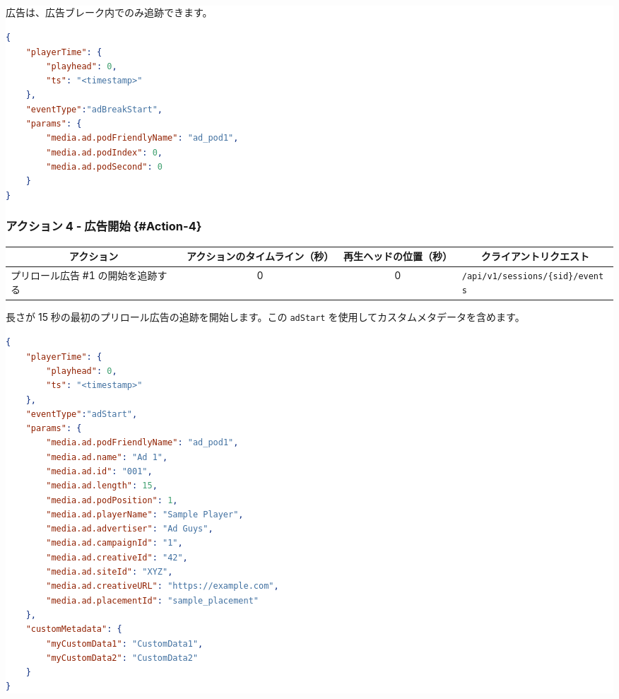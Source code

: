 広告は、広告ブレーク内でのみ追跡できます。

```json
{
    "playerTime": {
        "playhead": 0,
        "ts": "<timestamp>"
    },
    "eventType":"adBreakStart",
    "params": {
        "media.ad.podFriendlyName": "ad_pod1",
        "media.ad.podIndex": 0,
        "media.ad.podSecond": 0
    }
}
```

### アクション 4 - 広告開始 {#Action-4}

| アクション | アクションのタイムライン（秒） | 再生ヘッドの位置（秒） | クライアントリクエスト |
| --- | :---: | :---: | --- |
| プリロール広告 #1 の開始を追跡する | 0 | 0 | `/api/v1/sessions/{sid}/events` |

長さが 15 秒の最初のプリロール広告の追跡を開始します。この `adStart` を使用してカスタムメタデータを含めます。

```json
{
    "playerTime": {
        "playhead": 0,
        "ts": "<timestamp>"
    },
    "eventType":"adStart",
    "params": {
        "media.ad.podFriendlyName": "ad_pod1",
        "media.ad.name": "Ad 1",
        "media.ad.id": "001",
        "media.ad.length": 15,
        "media.ad.podPosition": 1,
        "media.ad.playerName": "Sample Player",
        "media.ad.advertiser": "Ad Guys",
        "media.ad.campaignId": "1",
        "media.ad.creativeId": "42",
        "media.ad.siteId": "XYZ",
        "media.ad.creativeURL": "https://example.com",
        "media.ad.placementId": "sample_placement"
    },
    "customMetadata": {
        "myCustomData1": "CustomData1",
        "myCustomData2": "CustomData2"
    }
}
```
